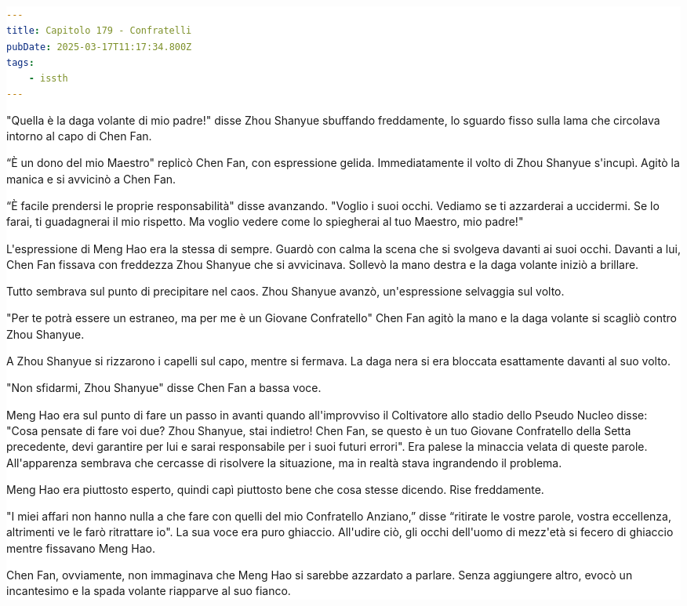 ```yaml
---
title: Capitolo 179 - Confratelli
pubDate: 2025-03-17T11:17:34.800Z
tags:
    - issth
---
```



"Quella è la daga volante di mio padre!" disse Zhou Shanyue sbuffando freddamente, lo sguardo fisso sulla lama che circolava intorno al capo di Chen Fan.


“È un dono del mio Maestro" replicò Chen Fan, con espressione gelida. Immediatamente il volto di Zhou Shanyue s'incupì. Agitò la manica e si avvicinò a Chen Fan.


“È facile prendersi le proprie responsabilità" disse avanzando. "Voglio i suoi occhi. Vediamo se ti azzarderai a uccidermi. Se lo farai, ti guadagnerai il mio rispetto. Ma voglio vedere come lo spiegherai al tuo Maestro, mio padre!"


L'espressione di Meng Hao era la stessa di sempre. Guardò con calma la scena che si svolgeva davanti ai suoi occhi. Davanti a lui, Chen Fan fissava con freddezza Zhou Shanyue che si avvicinava. Sollevò la mano destra e la daga volante iniziò a brillare.


Tutto sembrava sul punto di precipitare nel caos. Zhou Shanyue avanzò, un'espressione selvaggia sul volto.


"Per te potrà essere un estraneo, ma per me è un Giovane Confratello" Chen Fan agitò la mano e la daga volante si scagliò contro Zhou Shanyue.


A Zhou Shanyue si rizzarono i capelli sul capo, mentre si fermava. La daga nera si era bloccata esattamente davanti al suo volto.


"Non sfidarmi, Zhou Shanyue" disse Chen Fan a bassa voce.


Meng Hao era sul punto di fare un passo in avanti quando all'improvviso il Coltivatore allo stadio dello Pseudo Nucleo disse: "Cosa pensate di fare voi due? Zhou Shanyue, stai indietro! Chen Fan, se questo è un tuo Giovane Confratello della Setta precedente, devi garantire per lui e sarai responsabile per i suoi futuri errori". Era palese la minaccia velata di queste parole. All'apparenza sembrava che cercasse di risolvere la situazione, ma in realtà stava ingrandendo il problema.


Meng Hao era piuttosto esperto, quindi capì piuttosto bene che cosa stesse dicendo. Rise freddamente.


"I miei affari non hanno nulla a che fare con quelli del mio Confratello Anziano,” disse “ritirate le vostre parole, vostra eccellenza, altrimenti ve le farò ritrattare io". La sua voce era puro ghiaccio. All'udire ciò, gli occhi dell'uomo di mezz'età si fecero di ghiaccio mentre fissavano Meng Hao.


Chen Fan, ovviamente, non immaginava che Meng Hao si sarebbe azzardato a parlare.  Senza aggiungere altro, evocò un incantesimo e la spada volante riapparve al suo fianco.

